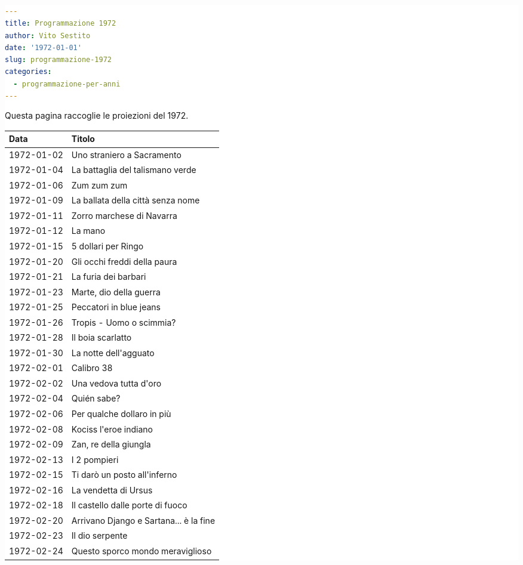 ```yaml
---
title: Programmazione 1972
author: Vito Sestito
date: '1972-01-01'
slug: programmazione-1972
categories:
  - programmazione-per-anni
---
```



Questa pagina raccoglie le proiezioni del 1972.






|Data       |Titolo                                                      |
|:----------|:-----------------------------------------------------------|
|1972-01-02 |Uno straniero a Sacramento                                  |
|1972-01-04 |La battaglia del talismano verde                            |
|1972-01-06 |Zum zum zum                                                 |
|1972-01-09 |La ballata della città senza nome                           |
|1972-01-11 |Zorro marchese di Navarra                                   |
|1972-01-12 |La mano                                                     |
|1972-01-15 |5 dollari per Ringo                                         |
|1972-01-20 |Gli occhi freddi della paura                                |
|1972-01-21 |La furia dei barbari                                        |
|1972-01-23 |Marte, dio della guerra                                     |
|1972-01-25 |Peccatori in blue jeans                                     |
|1972-01-26 |Tropis - Uomo o scimmia?                                    |
|1972-01-28 |Il boia scarlatto                                           |
|1972-01-30 |La notte dell'agguato                                       |
|1972-02-01 |Calibro 38                                                  |
|1972-02-02 |Una vedova tutta d'oro                                      |
|1972-02-04 |Quién sabe?                                                 |
|1972-02-06 |Per qualche dollaro in più                                  |
|1972-02-08 |Kociss l'eroe indiano                                       |
|1972-02-09 |Zan, re della giungla                                       |
|1972-02-13 |I 2 pompieri                                                |
|1972-02-15 |Ti darò un posto all'inferno                                |
|1972-02-16 |La vendetta di Ursus                                        |
|1972-02-18 |Il castello dalle porte di fuoco                            |
|1972-02-20 |Arrivano Django e Sartana... è la fine                      |
|1972-02-23 |Il dio serpente                                             |
|1972-02-24 |Questo sporco mondo meraviglioso                            |